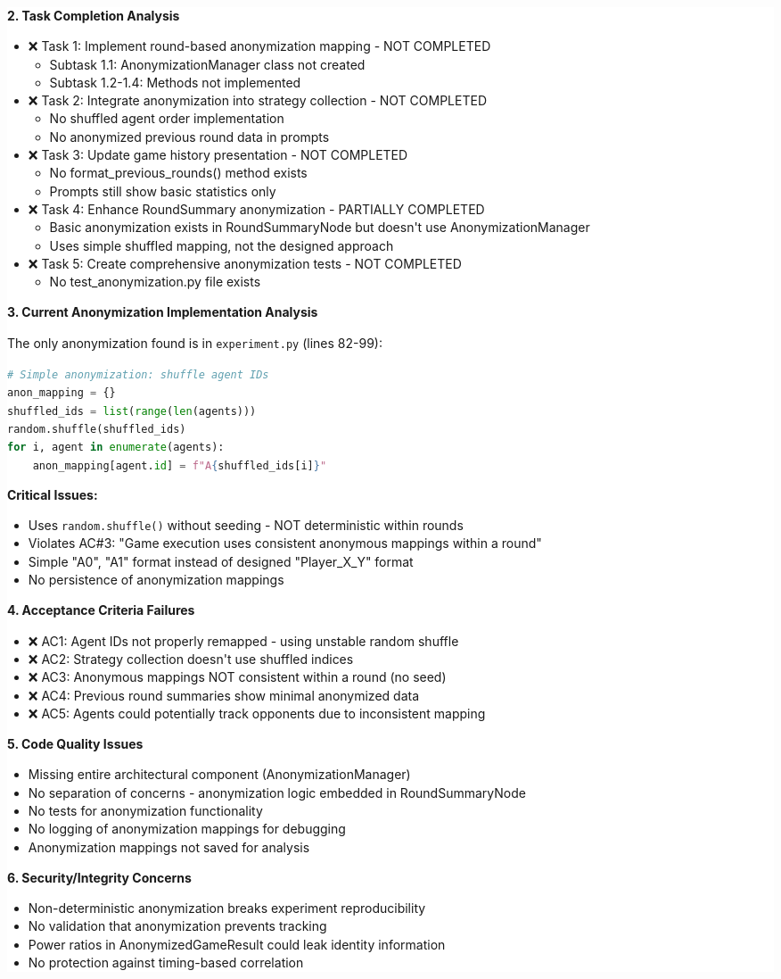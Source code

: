**2. Task Completion Analysis**
- ❌ Task 1: Implement round-based anonymization mapping - NOT COMPLETED
  - Subtask 1.1: AnonymizationManager class not created
  - Subtask 1.2-1.4: Methods not implemented
- ❌ Task 2: Integrate anonymization into strategy collection - NOT COMPLETED
  - No shuffled agent order implementation
  - No anonymized previous round data in prompts
- ❌ Task 3: Update game history presentation - NOT COMPLETED
  - No format_previous_rounds() method exists
  - Prompts still show basic statistics only
- ❌ Task 4: Enhance RoundSummary anonymization - PARTIALLY COMPLETED
  - Basic anonymization exists in RoundSummaryNode but doesn't use AnonymizationManager
  - Uses simple shuffled mapping, not the designed approach
- ❌ Task 5: Create comprehensive anonymization tests - NOT COMPLETED
  - No test_anonymization.py file exists

**3. Current Anonymization Implementation Analysis**

The only anonymization found is in `experiment.py` (lines 82-99):
```python
# Simple anonymization: shuffle agent IDs
anon_mapping = {}
shuffled_ids = list(range(len(agents)))
random.shuffle(shuffled_ids)
for i, agent in enumerate(agents):
    anon_mapping[agent.id] = f"A{shuffled_ids[i]}"
```

**Critical Issues:**
- Uses `random.shuffle()` without seeding - NOT deterministic within rounds
- Violates AC#3: "Game execution uses consistent anonymous mappings within a round"
- Simple "A0", "A1" format instead of designed "Player_X_Y" format
- No persistence of anonymization mappings

**4. Acceptance Criteria Failures**

- ❌ AC1: Agent IDs not properly remapped - using unstable random shuffle
- ❌ AC2: Strategy collection doesn't use shuffled indices
- ❌ AC3: Anonymous mappings NOT consistent within a round (no seed)
- ❌ AC4: Previous round summaries show minimal anonymized data
- ❌ AC5: Agents could potentially track opponents due to inconsistent mapping

**5. Code Quality Issues**

- Missing entire architectural component (AnonymizationManager)
- No separation of concerns - anonymization logic embedded in RoundSummaryNode
- No tests for anonymization functionality
- No logging of anonymization mappings for debugging
- Anonymization mappings not saved for analysis

**6. Security/Integrity Concerns**

- Non-deterministic anonymization breaks experiment reproducibility
- No validation that anonymization prevents tracking
- Power ratios in AnonymizedGameResult could leak identity information
- No protection against timing-based correlation

